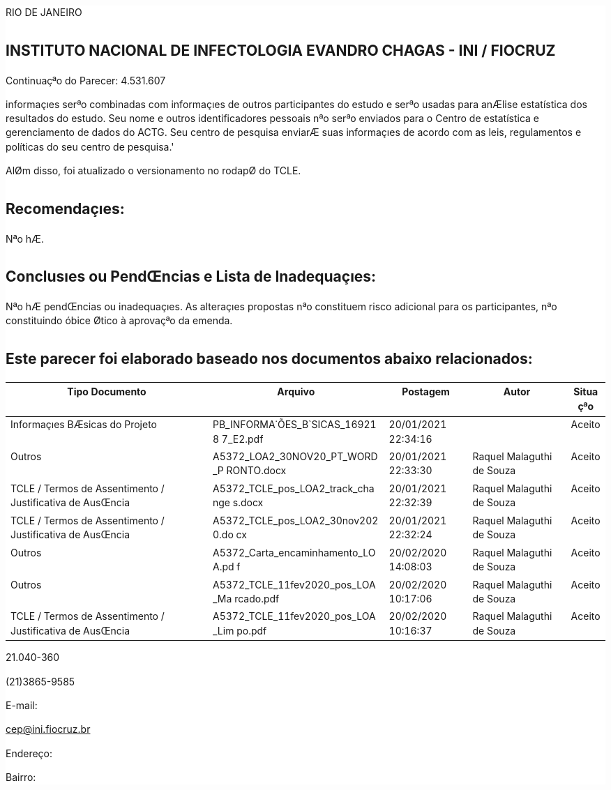 RIO DE JANEIRO



## INSTITUTO NACIONAL DE INFECTOLOGIA EVANDRO CHAGAS - INI / FIOCRUZ



Continuaçªo do Parecer: 4.531.607

informaçıes serªo combinadas com informaçıes de outros participantes do estudo e serªo usadas para anÆlise estatística dos resultados do estudo. Seu nome e outros identificadores pessoais nªo serªo enviados para o Centro de estatística e gerenciamento de dados do ACTG. Seu centro de pesquisa enviarÆ suas informaçıes de acordo com as leis, regulamentos e políticas do seu centro de pesquisa.'

AlØm disso, foi atualizado o versionamento no rodapØ do TCLE.

## Recomendaçıes:

Nªo hÆ.

## Conclusıes ou PendŒncias e Lista de Inadequaçıes:

Nªo hÆ pendŒncias ou inadequaçıes. As alteraçıes propostas nªo constituem risco adicional para os participantes, nªo constituindo óbice Øtico à aprovaçªo da emenda.

## Este parecer foi elaborado baseado nos documentos abaixo relacionados:

| Tipo Documento                                            | Arquivo                                   | Postagem            | Autor                     | Situaçªo   |
|-----------------------------------------------------------|-------------------------------------------|---------------------|---------------------------|------------|
| Informaçıes BÆsicas do Projeto                            | PB_INFORMA˙ÕES_B`SICAS_169218 7_E2.pdf    | 20/01/2021 22:34:16 |                           | Aceito     |
| Outros                                                    | A5372_LOA2_30NOV20_PT_WORD_P RONTO.docx   | 20/01/2021 22:33:30 | Raquel Malaguthi de Souza | Aceito     |
| TCLE / Termos de Assentimento / Justificativa de AusŒncia | A5372_TCLE_pos_LOA2_track_change s.docx   | 20/01/2021 22:32:39 | Raquel Malaguthi de Souza | Aceito     |
| TCLE / Termos de Assentimento / Justificativa de AusŒncia | A5372_TCLE_pos_LOA2_30nov2020.do cx       | 20/01/2021 22:32:24 | Raquel Malaguthi de Souza | Aceito     |
| Outros                                                    | A5372_Carta_encaminhamento_LOA.pd f       | 20/02/2020 14:08:03 | Raquel Malaguthi de Souza | Aceito     |
| Outros                                                    | A5372_TCLE_11fev2020_pos_LOA_Ma rcado.pdf | 20/02/2020 10:17:06 | Raquel Malaguthi de Souza | Aceito     |
| TCLE / Termos de Assentimento / Justificativa de AusŒncia | A5372_TCLE_11fev2020_pos_LOA_Lim po.pdf   | 20/02/2020 10:16:37 | Raquel Malaguthi de Souza | Aceito     |

21.040-360

(21)3865-9585

E-mail:

cep@ini.fiocruz.br

Endereço:

Bairro:
